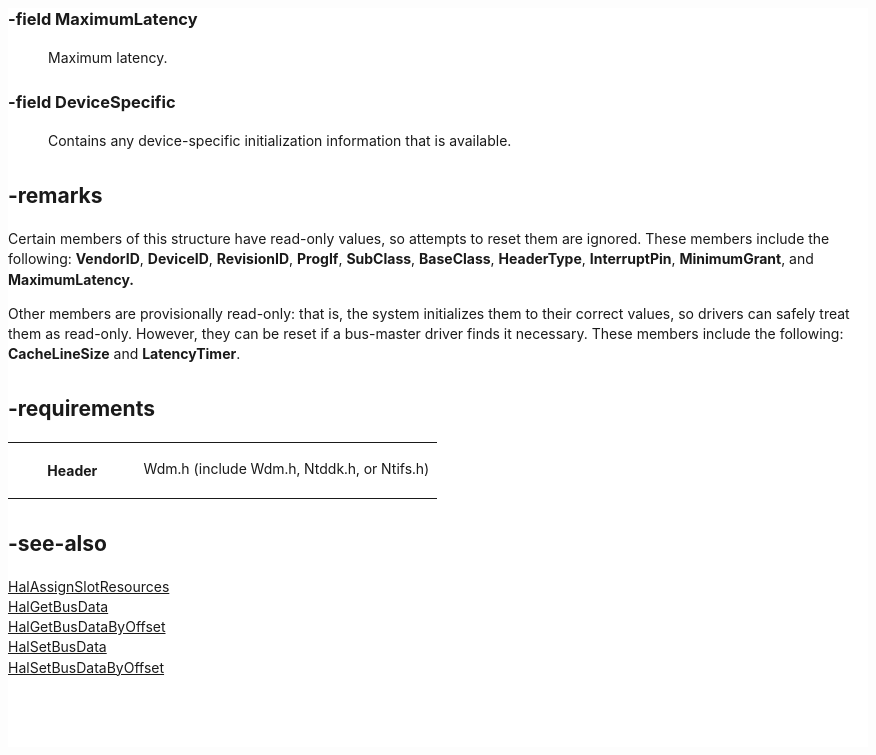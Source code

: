 ### -field <b>MaximumLatency</b>

<dd>
<p>Maximum latency.</p>
</dd>
</dl>
</dd>
</dl>
</dd>

### -field <b>DeviceSpecific</b>

<dd>
<p>Contains any device-specific initialization information that is available.</p>
</dd>
</dl>

## -remarks
<p>Certain members of this structure have read-only values, so attempts to reset them are ignored. These members include the following: <b>VendorID</b>, <b>DeviceID</b>, <b>RevisionID</b>, <b>ProgIf</b>, <b>SubClass</b>, <b>BaseClass</b>, <b>HeaderType</b>, <b>InterruptPin</b>, <b>MinimumGrant</b>, and <b>MaximumLatency.</b></p>

<p>Other members are provisionally read-only: that is, the system initializes them to their correct values, so drivers can safely treat them as read-only. However, they can be reset if a bus-master driver finds it necessary. These members include the following: <b>CacheLineSize</b> and <b>LatencyTimer</b>.</p>

## -requirements
<table>
<tr>
<th width="30%">
<p>Header</p>
</th>
<td width="70%">
<dl>
<dt>Wdm.h (include Wdm.h, Ntddk.h, or Ntifs.h)</dt>
</dl>
</td>
</tr>
</table>

## -see-also
<dl>
<dt>
<a href="https://msdn.microsoft.com/library/windows/hardware/ff546580">HalAssignSlotResources</a>
</dt>
<dt>
<a href="https://msdn.microsoft.com/library/windows/hardware/ff546599">HalGetBusData</a>
</dt>
<dt>
<a href="https://msdn.microsoft.com/library/windows/hardware/ff546606">HalGetBusDataByOffset</a>
</dt>
<dt>
<a href="https://msdn.microsoft.com/library/windows/hardware/ff546628">HalSetBusData</a>
</dt>
<dt>
<a href="https://msdn.microsoft.com/library/windows/hardware/ff546633">HalSetBusDataByOffset</a>
</dt>
</dl>
<p> </p>
<p> </p>